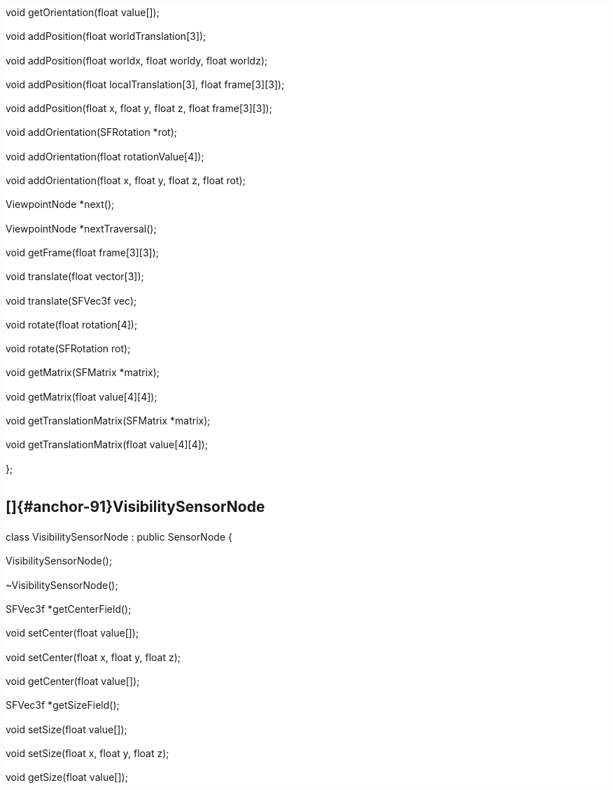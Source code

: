 void getOrientation(float value\[\]);

void addPosition(float worldTranslation\[3\]);

void addPosition(float worldx, float worldy, float worldz);

void addPosition(float localTranslation\[3\], float frame\[3\]\[3\]);

void addPosition(float x, float y, float z, float frame\[3\]\[3\]);

void addOrientation(SFRotation \*rot);

void addOrientation(float rotationValue\[4\]);

void addOrientation(float x, float y, float z, float rot);

ViewpointNode \*next();

ViewpointNode \*nextTraversal();

void getFrame(float frame\[3\]\[3\]);

void translate(float vector\[3\]);

void translate(SFVec3f vec);

void rotate(float rotation\[4\]);

void rotate(SFRotation rot);

void getMatrix(SFMatrix \*matrix);

void getMatrix(float value\[4\]\[4\]);

void getTranslationMatrix(SFMatrix \*matrix);

void getTranslationMatrix(float value\[4\]\[4\]);

};

## []{#anchor-91}VisibilitySensorNode

class VisibilitySensorNode : public SensorNode {

VisibilitySensorNode();

\~VisibilitySensorNode();

SFVec3f \*getCenterField();

void setCenter(float value\[\]);

void setCenter(float x, float y, float z);

void getCenter(float value\[\]);

SFVec3f \*getSizeField();

void setSize(float value\[\]);

void setSize(float x, float y, float z);

void getSize(float value\[\]);
